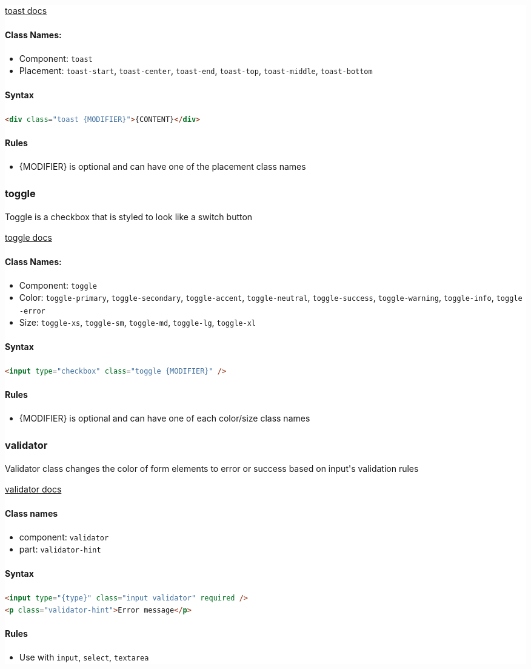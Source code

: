 [toast docs](https://daisyui.com/components/toast/)

#### Class Names:
- Component: `toast`
- Placement: `toast-start`, `toast-center`, `toast-end`, `toast-top`, `toast-middle`, `toast-bottom`

#### Syntax
```html
<div class="toast {MODIFIER}">{CONTENT}</div>
```

#### Rules
- {MODIFIER} is optional and can have one of the placement class names

### toggle
Toggle is a checkbox that is styled to look like a switch button

[toggle docs](https://daisyui.com/components/toggle/)

#### Class Names:
- Component: `toggle`
- Color: `toggle-primary`, `toggle-secondary`, `toggle-accent`, `toggle-neutral`, `toggle-success`, `toggle-warning`, `toggle-info`, `toggle-error`
- Size: `toggle-xs`, `toggle-sm`, `toggle-md`, `toggle-lg`, `toggle-xl`

#### Syntax
```html
<input type="checkbox" class="toggle {MODIFIER}" />
```

#### Rules
- {MODIFIER} is optional and can have one of each color/size class names

### validator
Validator class changes the color of form elements to error or success based on input's validation rules

[validator docs](https://daisyui.com/components/validator/)

#### Class names
- component: `validator`
- part: `validator-hint`

#### Syntax
```html
<input type="{type}" class="input validator" required />
<p class="validator-hint">Error message</p>
```

#### Rules
- Use with `input`, `select`, `textarea`
